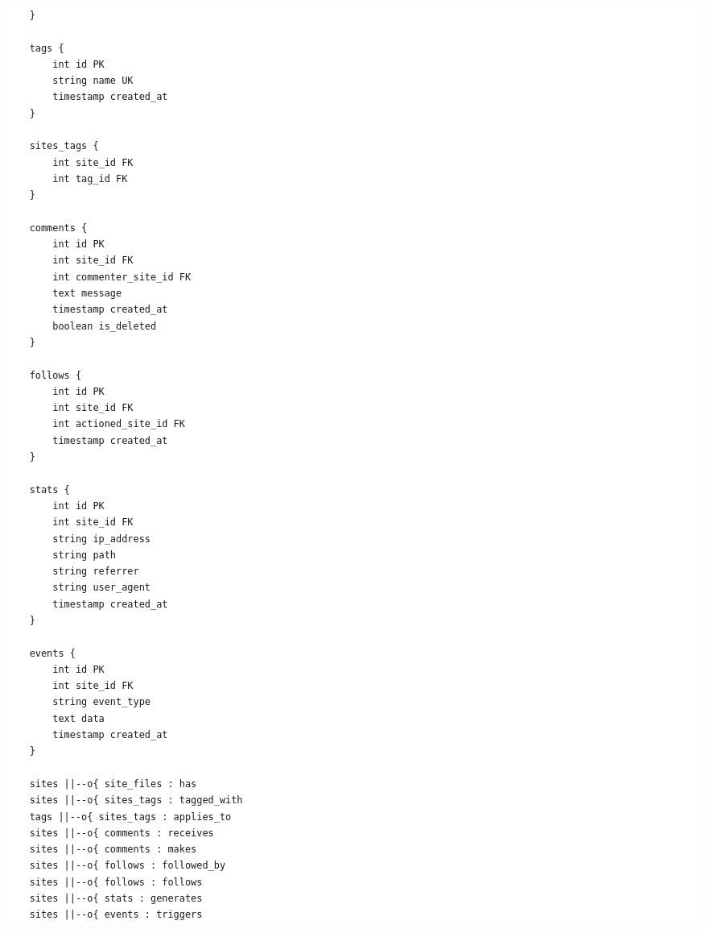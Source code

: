 ```mermaid
    }
    
    tags {
        int id PK
        string name UK
        timestamp created_at
    }
    
    sites_tags {
        int site_id FK
        int tag_id FK
    }
    
    comments {
        int id PK
        int site_id FK
        int commenter_site_id FK
        text message
        timestamp created_at
        boolean is_deleted
    }
    
    follows {
        int id PK
        int site_id FK
        int actioned_site_id FK
        timestamp created_at
    }
    
    stats {
        int id PK
        int site_id FK
        string ip_address
        string path
        string referrer
        string user_agent
        timestamp created_at
    }
    
    events {
        int id PK
        int site_id FK
        string event_type
        text data
        timestamp created_at
    }
    
    sites ||--o{ site_files : has
    sites ||--o{ sites_tags : tagged_with
    tags ||--o{ sites_tags : applies_to
    sites ||--o{ comments : receives
    sites ||--o{ comments : makes
    sites ||--o{ follows : followed_by
    sites ||--o{ follows : follows
    sites ||--o{ stats : generates
    sites ||--o{ events : triggers
```
